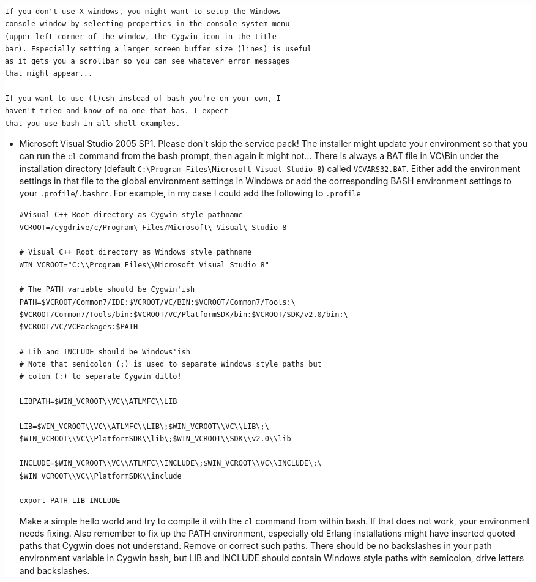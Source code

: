     If you don't use X-windows, you might want to setup the Windows
    console window by selecting properties in the console system menu
    (upper left corner of the window, the Cygwin icon in the title
    bar). Especially setting a larger screen buffer size (lines) is useful
    as it gets you a scrollbar so you can see whatever error messages
    that might appear...

    If you want to use (t)csh instead of bash you're on your own, I
    haven't tried and know of no one that has. I expect
    that you use bash in all shell examples.

*   Microsoft Visual Studio 2005 SP1. Please don't skip the service
    pack! The installer might update your environment so that you can run
    the `cl` command from the bash prompt, then again it might
    not... There is always a BAT file in VC\Bin under the installation
    directory (default `C:\Program Files\Microsoft Visual Studio 8`) called
    `VCVARS32.BAT`. Either add the environment settings in that file to the
    global environment settings in Windows or add the corresponding BASH
    environment settings to your `.profile`/`.bashrc`. For example, in my case
    I could add the following to `.profile`

        #Visual C++ Root directory as Cygwin style pathname
        VCROOT=/cygdrive/c/Program\ Files/Microsoft\ Visual\ Studio 8

        # Visual C++ Root directory as Windows style pathname
        WIN_VCROOT="C:\\Program Files\\Microsoft Visual Studio 8"

        # The PATH variable should be Cygwin'ish
        PATH=$VCROOT/Common7/IDE:$VCROOT/VC/BIN:$VCROOT/Common7/Tools:\
        $VCROOT/Common7/Tools/bin:$VCROOT/VC/PlatformSDK/bin:$VCROOT/SDK/v2.0/bin:\
        $VCROOT/VC/VCPackages:$PATH

        # Lib and INCLUDE should be Windows'ish
        # Note that semicolon (;) is used to separate Windows style paths but
        # colon (:) to separate Cygwin ditto!

        LIBPATH=$WIN_VCROOT\\VC\\ATLMFC\\LIB

        LIB=$WIN_VCROOT\\VC\\ATLMFC\\LIB\;$WIN_VCROOT\\VC\\LIB\;\
        $WIN_VCROOT\\VC\\PlatformSDK\\lib\;$WIN_VCROOT\\SDK\\v2.0\\lib

        INCLUDE=$WIN_VCROOT\\VC\\ATLMFC\\INCLUDE\;$WIN_VCROOT\\VC\\INCLUDE\;\
        $WIN_VCROOT\\VC\\PlatformSDK\\include

        export PATH LIB INCLUDE

    Make a simple hello world and try to compile it with the `cl` command
    from within bash. If that does not work, your environment needs
    fixing. Also remember to fix up the PATH environment, especially old
    Erlang installations might have inserted quoted paths that Cygwin does
    not understand. Remove or correct such paths. There should be no
    backslashes in your path environment variable in Cygwin bash, but LIB
    and INCLUDE should contain Windows style paths with semicolon,
    drive letters and backslashes.
